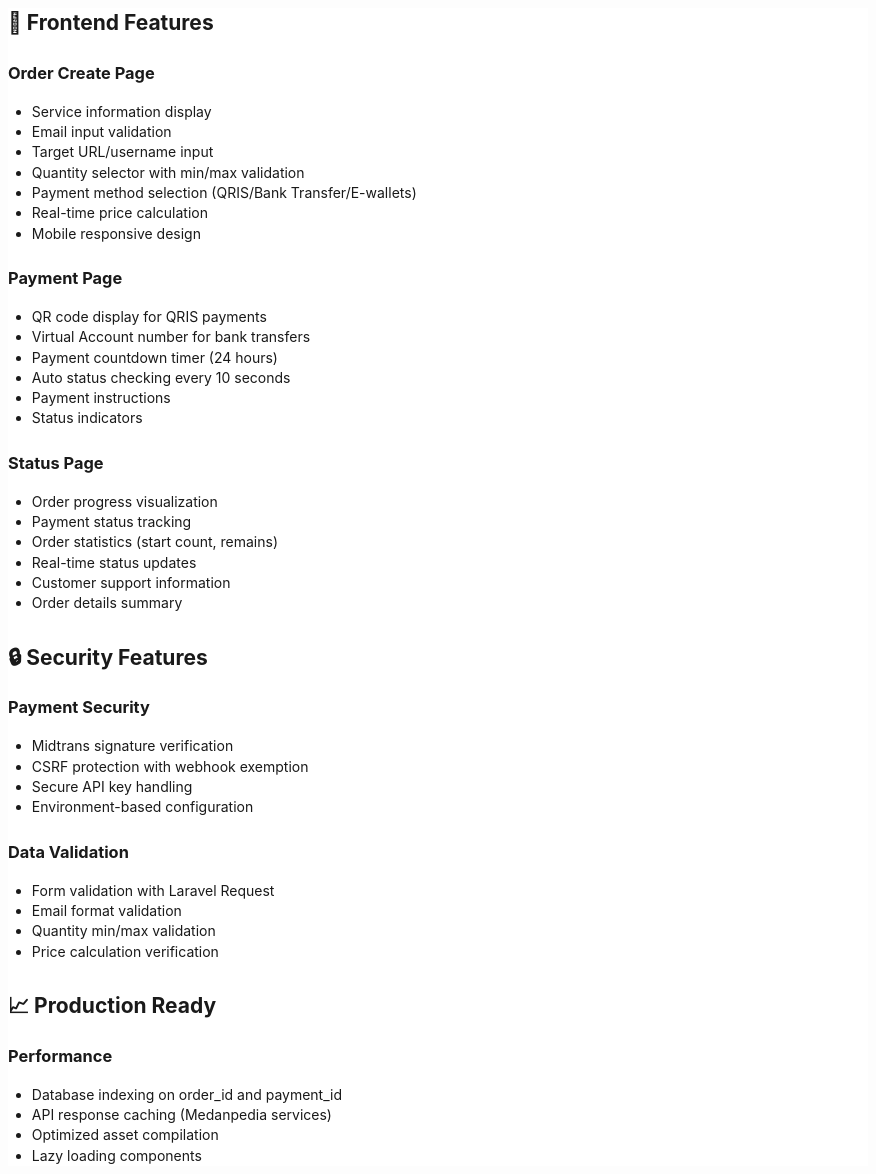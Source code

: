```
```

## 🎨 Frontend Features

### Order Create Page
- Service information display
- Email input validation
- Target URL/username input
- Quantity selector with min/max validation
- Payment method selection (QRIS/Bank Transfer/E-wallets)
- Real-time price calculation
- Mobile responsive design

### Payment Page
- QR code display for QRIS payments
- Virtual Account number for bank transfers
- Payment countdown timer (24 hours)
- Auto status checking every 10 seconds
- Payment instructions
- Status indicators

### Status Page
- Order progress visualization
- Payment status tracking
- Order statistics (start count, remains)
- Real-time status updates
- Customer support information
- Order details summary

## 🔒 Security Features

### Payment Security
- Midtrans signature verification
- CSRF protection with webhook exemption
- Secure API key handling
- Environment-based configuration

### Data Validation
- Form validation with Laravel Request
- Email format validation
- Quantity min/max validation
- Price calculation verification

## 📈 Production Ready

### Performance
- Database indexing on order_id and payment_id
- API response caching (Medanpedia services)
- Optimized asset compilation
- Lazy loading components
